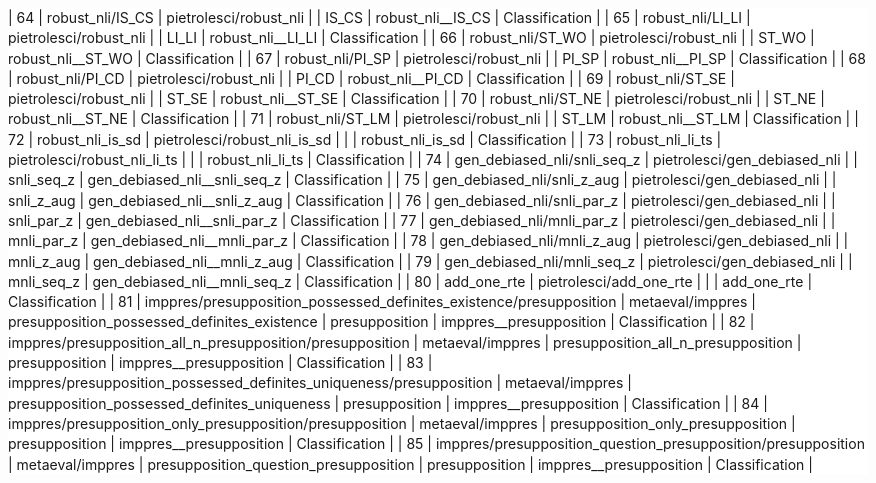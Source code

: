 |  64 | robust_nli/IS_CS                                                     | pietrolesci/robust_nli                    |                                                     | IS_CS           | robust_nli__IS_CS                            | Classification      |
|  65 | robust_nli/LI_LI                                                     | pietrolesci/robust_nli                    |                                                     | LI_LI           | robust_nli__LI_LI                            | Classification      |
|  66 | robust_nli/ST_WO                                                     | pietrolesci/robust_nli                    |                                                     | ST_WO           | robust_nli__ST_WO                            | Classification      |
|  67 | robust_nli/PI_SP                                                     | pietrolesci/robust_nli                    |                                                     | PI_SP           | robust_nli__PI_SP                            | Classification      |
|  68 | robust_nli/PI_CD                                                     | pietrolesci/robust_nli                    |                                                     | PI_CD           | robust_nli__PI_CD                            | Classification      |
|  69 | robust_nli/ST_SE                                                     | pietrolesci/robust_nli                    |                                                     | ST_SE           | robust_nli__ST_SE                            | Classification      |
|  70 | robust_nli/ST_NE                                                     | pietrolesci/robust_nli                    |                                                     | ST_NE           | robust_nli__ST_NE                            | Classification      |
|  71 | robust_nli/ST_LM                                                     | pietrolesci/robust_nli                    |                                                     | ST_LM           | robust_nli__ST_LM                            | Classification      |
|  72 | robust_nli_is_sd                                                     | pietrolesci/robust_nli_is_sd              |                                                     |                 | robust_nli_is_sd                             | Classification      |
|  73 | robust_nli_li_ts                                                     | pietrolesci/robust_nli_li_ts              |                                                     |                 | robust_nli_li_ts                             | Classification      |
|  74 | gen_debiased_nli/snli_seq_z                                          | pietrolesci/gen_debiased_nli              |                                                     | snli_seq_z      | gen_debiased_nli__snli_seq_z                 | Classification      |
|  75 | gen_debiased_nli/snli_z_aug                                          | pietrolesci/gen_debiased_nli              |                                                     | snli_z_aug      | gen_debiased_nli__snli_z_aug                 | Classification      |
|  76 | gen_debiased_nli/snli_par_z                                          | pietrolesci/gen_debiased_nli              |                                                     | snli_par_z      | gen_debiased_nli__snli_par_z                 | Classification      |
|  77 | gen_debiased_nli/mnli_par_z                                          | pietrolesci/gen_debiased_nli              |                                                     | mnli_par_z      | gen_debiased_nli__mnli_par_z                 | Classification      |
|  78 | gen_debiased_nli/mnli_z_aug                                          | pietrolesci/gen_debiased_nli              |                                                     | mnli_z_aug      | gen_debiased_nli__mnli_z_aug                 | Classification      |
|  79 | gen_debiased_nli/mnli_seq_z                                          | pietrolesci/gen_debiased_nli              |                                                     | mnli_seq_z      | gen_debiased_nli__mnli_seq_z                 | Classification      |
|  80 | add_one_rte                                                          | pietrolesci/add_one_rte                   |                                                     |                 | add_one_rte                                  | Classification      |
|  81 | imppres/presupposition_possessed_definites_existence/presupposition  | metaeval/imppres                          | presupposition_possessed_definites_existence        | presupposition  | imppres__presupposition                      | Classification      |
|  82 | imppres/presupposition_all_n_presupposition/presupposition           | metaeval/imppres                          | presupposition_all_n_presupposition                 | presupposition  | imppres__presupposition                      | Classification      |
|  83 | imppres/presupposition_possessed_definites_uniqueness/presupposition | metaeval/imppres                          | presupposition_possessed_definites_uniqueness       | presupposition  | imppres__presupposition                      | Classification      |
|  84 | imppres/presupposition_only_presupposition/presupposition            | metaeval/imppres                          | presupposition_only_presupposition                  | presupposition  | imppres__presupposition                      | Classification      |
|  85 | imppres/presupposition_question_presupposition/presupposition        | metaeval/imppres                          | presupposition_question_presupposition              | presupposition  | imppres__presupposition                      | Classification      |